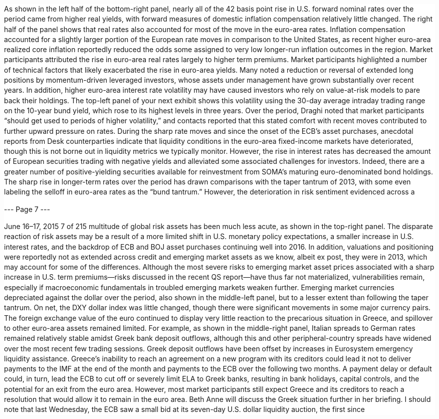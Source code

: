 As shown in the left half of the bottom-right panel, nearly all of the 42 basis point
rise in U.S. forward nominal rates over the period came from higher real yields, with
forward measures of domestic inflation compensation relatively little changed.
The right half of the panel shows that real rates also accounted for most of the
move in the euro-area rates. Inflation compensation accounted for a slightly larger
portion of the European rate moves in comparison to the United States, as recent
higher euro-area realized core inflation reportedly reduced the odds some assigned to
very low longer-run inflation outcomes in the region. Market participants attributed
the rise in euro-area real rates largely to higher term premiums.
Market participants highlighted a number of technical factors that likely
exacerbated the rise in euro-area yields. Many noted a reduction or reversal of
extended long positions by momentum-driven leveraged investors, whose assets
under management have grown substantially over recent years. In addition, higher
euro-area interest rate volatility may have caused investors who rely on value-at-risk
models to pare back their holdings. The top-left panel of your next exhibit shows this
volatility using the 30-day average intraday trading range on the 10-year bund yield,
which rose to its highest levels in three years. Over the period, Draghi noted that
market participants “should get used to periods of higher volatility,” and contacts
reported that this stated comfort with recent moves contributed to further upward
pressure on rates. During the sharp rate moves and since the onset of the ECB’s asset
purchases, anecdotal reports from Desk counterparties indicate that liquidity
conditions in the euro-area fixed-income markets have deteriorated, though this is not
borne out in liquidity metrics we typically monitor. However, the rise in interest rates
has decreased the amount of European securities trading with negative yields and
alleviated some associated challenges for investors. Indeed, there are a greater
number of positive-yielding securities available for reinvestment from SOMA’s
maturing euro-denominated bond holdings.
The sharp rise in longer-term rates over the period has drawn comparisons with
the taper tantrum of 2013, with some even labeling the selloff in euro-area rates as the
“bund tantrum.” However, the deterioration in risk sentiment evidenced across a

--- Page 7 ---

June 16–17, 2015 7 of 215
multitude of global risk assets has been much less acute, as shown in the top-right
panel. The disparate reaction of risk assets may be a result of a more limited shift in
U.S. monetary policy expectations, a smaller increase in U.S. interest rates, and the
backdrop of ECB and BOJ asset purchases continuing well into 2016. In addition,
valuations and positioning were reportedly not as extended across credit and
emerging market assets as we know, albeit ex post, they were in 2013, which may
account for some of the differences. Although the most severe risks to emerging
market asset prices associated with a sharp increase in U.S. term premiums—risks
discussed in the recent QS report—have thus far not materialized, vulnerabilities
remain, especially if macroeconomic fundamentals in troubled emerging markets
weaken further.
Emerging market currencies depreciated against the dollar over the period, also
shown in the middle-left panel, but to a lesser extent than following the taper tantrum.
On net, the DXY dollar index was little changed, though there were significant
movements in some major currency pairs.
The foreign exchange value of the euro continued to display very little reaction to
the precarious situation in Greece, and spillover to other euro-area assets remained
limited. For example, as shown in the middle-right panel, Italian spreads to German
rates remained relatively stable amidst Greek bank deposit outflows, although this
and other peripheral-country spreads have widened over the most recent few trading
sessions. Greek deposit outflows have been offset by increases in Eurosystem
emergency liquidity assistance. Greece’s inability to reach an agreement on a new
program with its creditors could lead it not to deliver payments to the IMF at the end
of the month and payments to the ECB over the following two months. A payment
delay or default could, in turn, lead the ECB to cut off or severely limit ELA to Greek
banks, resulting in bank holidays, capital controls, and the potential for an exit from
the euro area. However, most market participants still expect Greece and its creditors
to reach a resolution that would allow it to remain in the euro area. Beth Anne will
discuss the Greek situation further in her briefing. I should note that last Wednesday,
the ECB saw a small bid at its seven-day U.S. dollar liquidity auction, the first since